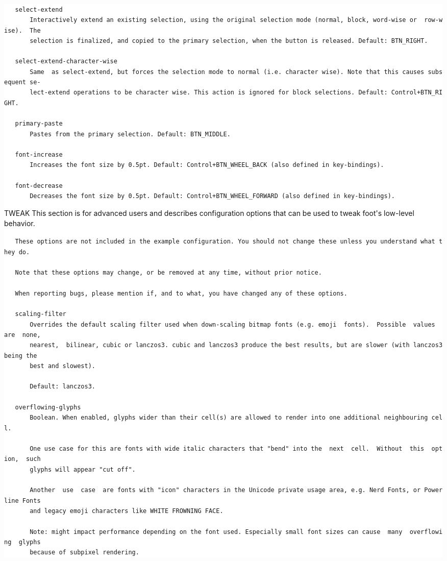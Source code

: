        select-extend
           Interactively extend an existing selection, using the original selection mode (normal, block, word-wise or  row-wise).  The
           selection is finalized, and copied to the primary selection, when the button is released. Default: BTN_RIGHT.

       select-extend-character-wise
           Same  as select-extend, but forces the selection mode to normal (i.e. character wise). Note that this causes subsequent se‐
           lect-extend operations to be character wise. This action is ignored for block selections. Default: Control+BTN_RIGHT.

       primary-paste
           Pastes from the primary selection. Default: BTN_MIDDLE.

       font-increase
           Increases the font size by 0.5pt. Default: Control+BTN_WHEEL_BACK (also defined in key-bindings).

       font-decrease
           Decreases the font size by 0.5pt. Default: Control+BTN_WHEEL_FORWARD (also defined in key-bindings).

TWEAK
       This section is for advanced users and describes configuration options that can be used to tweak foot's low-level behavior.

       These options are not included in the example configuration. You should not change these unless you understand what they do.

       Note that these options may change, or be removed at any time, without prior notice.

       When reporting bugs, please mention if, and to what, you have changed any of these options.

       scaling-filter
           Overrides the default scaling filter used when down-scaling bitmap fonts (e.g. emoji  fonts).  Possible  values  are  none,
           nearest,  bilinear, cubic or lanczos3. cubic and lanczos3 produce the best results, but are slower (with lanczos3 being the
           best and slowest).

           Default: lanczos3.

       overflowing-glyphs
           Boolean. When enabled, glyphs wider than their cell(s) are allowed to render into one additional neighbouring cell.

           One use case for this are fonts with wide italic characters that "bend" into the  next  cell.  Without  this  option,  such
           glyphs will appear "cut off".

           Another  use  case  are fonts with "icon" characters in the Unicode private usage area, e.g. Nerd Fonts, or Powerline Fonts
           and legacy emoji characters like WHITE FROWNING FACE.

           Note: might impact performance depending on the font used. Especially small font sizes can cause  many  overflowing  glyphs
           because of subpixel rendering.
